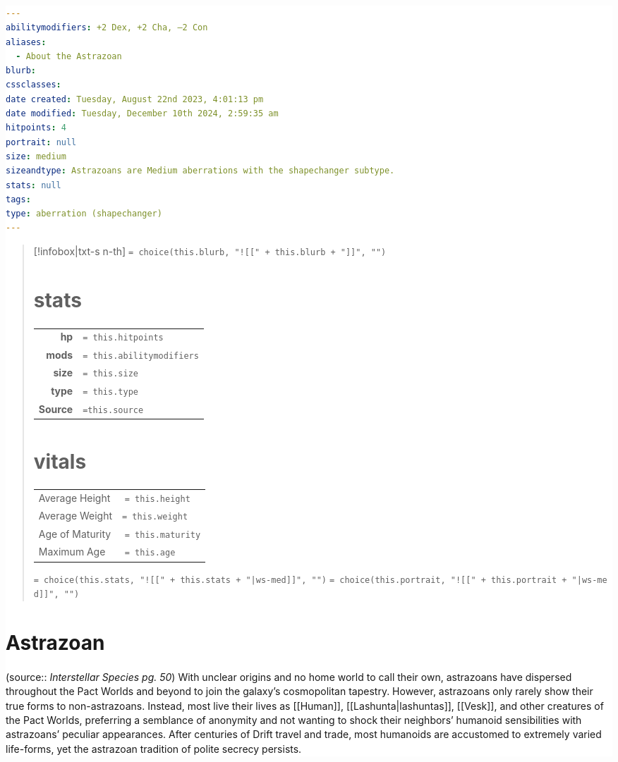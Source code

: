```yaml
---
abilitymodifiers: +2 Dex, +2 Cha, –2 Con
aliases:
  - About the Astrazoan
blurb:
cssclasses: 
date created: Tuesday, August 22nd 2023, 4:01:13 pm
date modified: Tuesday, December 10th 2024, 2:59:35 am
hitpoints: 4
portrait: null
size: medium
sizeandtype: Astrazoans are Medium aberrations with the shapechanger subtype.
stats: null
tags: 
type: aberration (shapechanger)
---
```


>[!infobox|txt-s n-th]
>`= choice(this.blurb, "![[" + this.blurb + "]]", "")`
> # stats
>
>|||
> |----:|:----|
> |**hp**|`= this.hitpoints`|
> |**mods**|`= this.abilitymodifiers`|
> |**size**|`= this.size`|
> |**type**|`= this.type`|
> |**Source**|`=this.source`|
>
> # vitals
>
> |||
> |----|----|
> |Average Height| `= this.height`|
> |Average Weight| `= this.weight`| 
> |Age of Maturity| `= this.maturity` |
> |Maximum Age| `= this.age`|
>
>`= choice(this.stats, "![[" + this.stats + "|ws-med]]", "")`
>`= choice(this.portrait, "![[" + this.portrait + "|ws-med]]", "")`

# Astrazoan

(source:: _Interstellar Species pg. 50_)
With unclear origins and no home world to call their own, astrazoans have dispersed throughout the Pact Worlds and beyond to join the galaxy’s cosmopolitan tapestry. However, astrazoans only rarely show their true forms to non-astrazoans. Instead, most live their lives as [[Human]], [[Lashunta|lashuntas]], [[Vesk]], and other creatures of the Pact Worlds, preferring a semblance of anonymity and not wanting to shock their neighbors’ humanoid sensibilities with astrazoans’ peculiar appearances. After centuries of Drift travel and trade, most humanoids are accustomed to extremely varied life-forms, yet the astrazoan tradition of polite secrecy persists.
